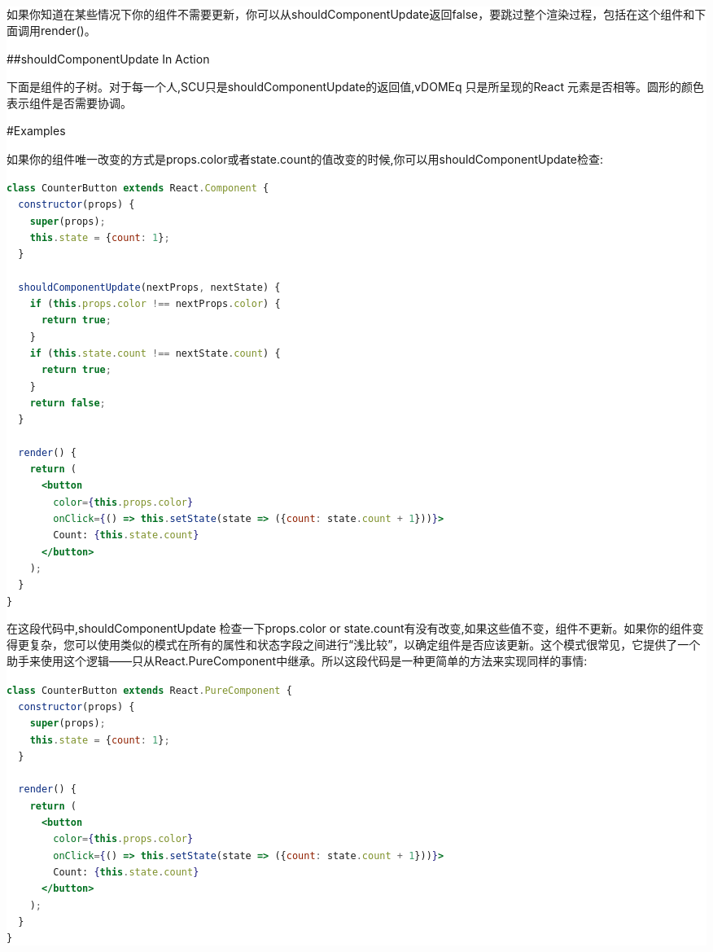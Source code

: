 如果你知道在某些情况下你的组件不需要更新，你可以从shouldComponentUpdate返回false，要跳过整个渲染过程，包括在这个组件和下面调用render()。

##shouldComponentUpdate In Action

下面是组件的子树。对于每一个人,SCU只是shouldComponentUpdate的返回值,vDOMEq 只是所呈现的React 元素是否相等。圆形的颜色表示组件是否需要协调。

#Examples

如果你的组件唯一改变的方式是props.color或者state.count的值改变的时候,你可以用shouldComponentUpdate检查:

```jsx harmony
class CounterButton extends React.Component {
  constructor(props) {
    super(props);
    this.state = {count: 1};
  }

  shouldComponentUpdate(nextProps, nextState) {
    if (this.props.color !== nextProps.color) {
      return true;
    }
    if (this.state.count !== nextState.count) {
      return true;
    }
    return false;
  }

  render() {
    return (
      <button
        color={this.props.color}
        onClick={() => this.setState(state => ({count: state.count + 1}))}>
        Count: {this.state.count}
      </button>
    );
  }
}
```

在这段代码中,shouldComponentUpdate 检查一下props.color or state.count有没有改变,如果这些值不变，组件不更新。如果你的组件变得更复杂，您可以使用类似的模式在所有的属性和状态字段之间进行“浅比较”，以确定组件是否应该更新。这个模式很常见，它提供了一个助手来使用这个逻辑——只从React.PureComponent中继承。所以这段代码是一种更简单的方法来实现同样的事情:

```jsx harmony
class CounterButton extends React.PureComponent {
  constructor(props) {
    super(props);
    this.state = {count: 1};
  }

  render() {
    return (
      <button
        color={this.props.color}
        onClick={() => this.setState(state => ({count: state.count + 1}))}>
        Count: {this.state.count}
      </button>
    );
  }
}
```

